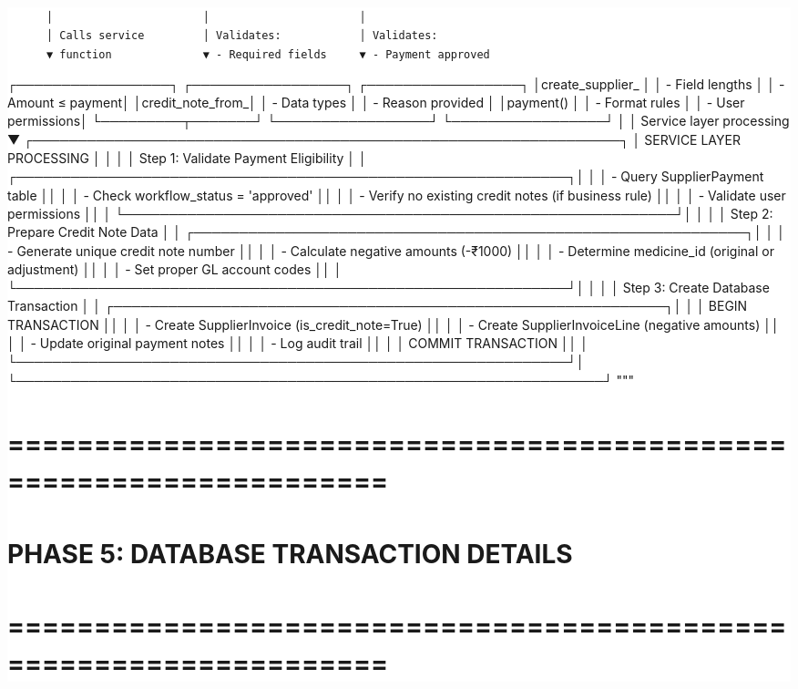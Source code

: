           │                       │                       │
          │ Calls service         │ Validates:            │ Validates:
          ▼ function              ▼ - Required fields     ▼ - Payment approved
┌─────────────────┐    ┌─────────────────┐    ┌─────────────────┐
│create_supplier_ │    │ - Field lengths │    │ - Amount ≤ payment│
│credit_note_from_│    │ - Data types    │    │ - Reason provided │
│payment()        │    │ - Format rules  │    │ - User permissions│
└─────────┬───────┘    └─────────────────┘    └─────────────────┘
          │
          │ Service layer processing
          ▼
┌─────────────────────────────────────────────────────────────────┐
│                   SERVICE LAYER PROCESSING                     │
│                                                                 │
│  Step 1: Validate Payment Eligibility                          │
│  ┌─────────────────────────────────────────────────────────────┐│
│  │ - Query SupplierPayment table                               ││
│  │ - Check workflow_status = 'approved'                        ││
│  │ - Verify no existing credit notes (if business rule)        ││
│  │ - Validate user permissions                                 ││
│  └─────────────────────────────────────────────────────────────┘│
│                                                                 │
│  Step 2: Prepare Credit Note Data                              │
│  ┌─────────────────────────────────────────────────────────────┐│
│  │ - Generate unique credit note number                        ││
│  │ - Calculate negative amounts (-₹1000)                       ││
│  │ - Determine medicine_id (original or adjustment)            ││
│  │ - Set proper GL account codes                               ││
│  └─────────────────────────────────────────────────────────────┘│
│                                                                 │
│  Step 3: Create Database Transaction                           │
│  ┌─────────────────────────────────────────────────────────────┐│
│  │ BEGIN TRANSACTION                                           ││
│  │ - Create SupplierInvoice (is_credit_note=True)              ││
│  │ - Create SupplierInvoiceLine (negative amounts)             ││
│  │ - Update original payment notes                             ││
│  │ - Log audit trail                                           ││
│  │ COMMIT TRANSACTION                                          ││
│  └─────────────────────────────────────────────────────────────┘│
└─────────────────────────────────────────────────────────────────┘
"""

# ===================================================================
# PHASE 5: DATABASE TRANSACTION DETAILS
# ===================================================================
